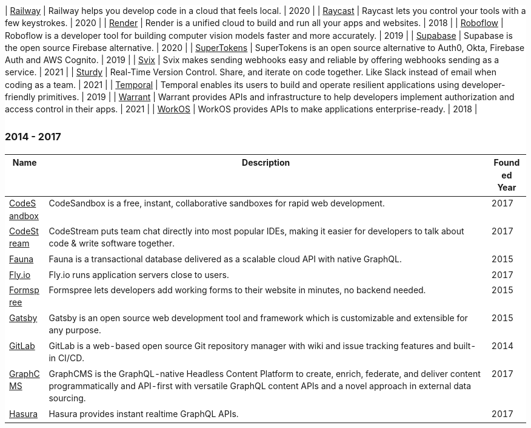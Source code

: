| [Railway](https://railway.app)              | Railway helps you develop code in a cloud that feels local.                                                                                                                              | 2020         |
| [Raycast](https://raycast.com)              | Raycast lets you control your tools with a few keystrokes.                                                                                                                               | 2020         |
| [Render](https://render.com)                | Render is a unified cloud to build and run all your apps and websites.                                                                                                                   | 2018         |
| [Roboflow](https://roboflow.com)            | Roboflow is a developer tool for building computer vision models faster and more accurately.                                                                                             | 2019         |
| [Supabase](https://supabase.io)             | Supabase is the open source Firebase alternative.                                                                                                                                        | 2020         |
| [SuperTokens](https://supertokens.io)       | SuperTokens is an open source alternative to Auth0, Okta, Firebase Auth and AWS Cognito.                                                                                                 | 2019         |
| [Svix](https://www.svix.com)                | Svix makes sending webhooks easy and reliable by offering webhooks sending as a service.                                                                                                 | 2021         |
| [Sturdy](https://getsturdy.com)             | Real-Time Version Control. Share, and iterate on code together. Like Slack instead of email when coding as a team.                                                                       | 2021         |
| [Temporal](https://temporal.io)             | Temporal enables its users to build and operate resilient applications using developer-friendly primitives.                                                                              | 2019         |
| [Warrant](https://warrant.dev)              | Warrant provides APIs and infrastructure to help developers implement authorization and access control in their apps.                                                                    | 2021         |
| [WorkOS](https://workos.com)                | WorkOS provides APIs to make applications enterprise-ready.                                                                                                                              | 2018         |

### 2014 - 2017

| Name                                      | Description                                                                                                                                                                                                                  | Founded Year |
| ----------------------------------------- | ---------------------------------------------------------------------------------------------------------------------------------------------------------------------------------------------------------------------------- | ------------ |
| [CodeSandbox](https://codesandbox.io)     | CodeSandbox is a free, instant, collaborative sandboxes for rapid web development.                                                                                                                                           | 2017         |
| [CodeStream](https://codestream.com)      | CodeStream puts team chat directly into most popular IDEs, making it easier for developers to talk about code & write software together.                                                                                     | 2017         |
| [Fauna](https://fauna.com)                | Fauna is a transactional database delivered as a scalable cloud API with native GraphQL.                                                                                                                                     | 2015         |
| [Fly.io](https://fly.io)                  | Fly.io runs application servers close to users.                                                                                                                                                                              | 2017         |
| [Formspree](https://formspree.io)         | Formspree lets developers add working forms to their website in minutes, no backend needed.                                                                                                                                  | 2015         |
| [Gatsby](https://gatsbyjs.com)            | Gatsby is an open source web development tool and framework which is customizable and extensible for any purpose.                                                                                                            | 2015         |
| [GitLab](https://gitlab.com)              | GitLab is a web-based open source Git repository manager with wiki and issue tracking features and built-in CI/CD.                                                                                                           | 2014         |
| [GraphCMS](https://graphcms.com)          | GraphCMS is the GraphQL-native Headless Content Platform to create, enrich, federate, and deliver content programmatically and API-first with versatile GraphQL content APIs and a novel approach in external data sourcing. | 2017         |
| [Hasura](https://hasura.io)               | Hasura provides instant realtime GraphQL APIs.                                                                                                                                                                               | 2017         |